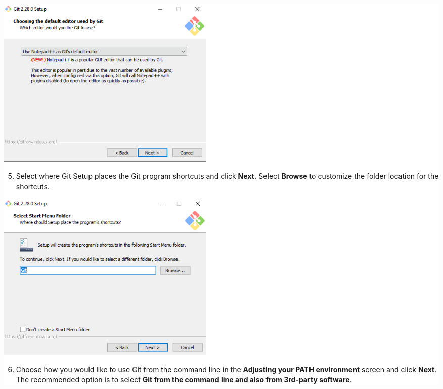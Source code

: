 <img src="images/5_Choosing_Default_Editor.png" width="400"/>
 
5. Select where Git Setup places the Git program shortcuts and click **Next.** Select **Browse** to customize the folder location for the shortcuts.

<img src="images/4_Select_Start_Menu_Folder.png" width="400"/>

6. Choose how you would like to use Git from the command line in the **Adjusting your PATH environment** screen and click **Next**.
The recommended option is to select **Git from the command line and also from 3rd-party software**.
